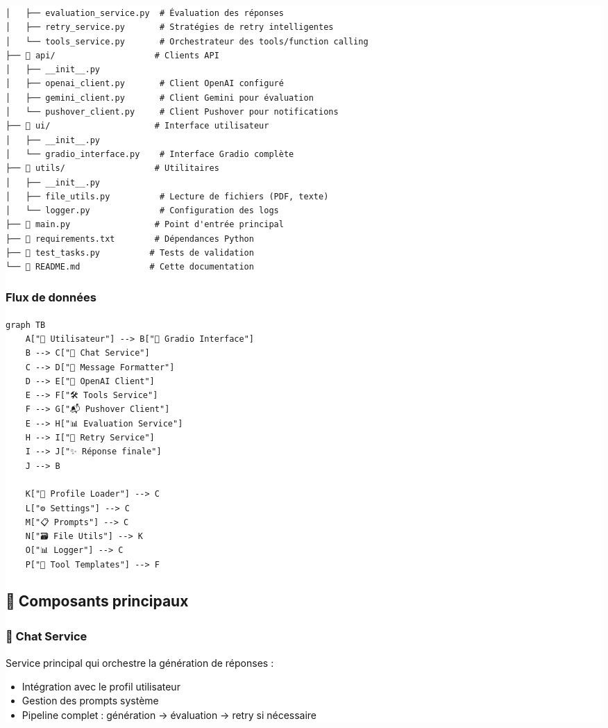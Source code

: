 ```
│   ├── evaluation_service.py  # Évaluation des réponses
│   ├── retry_service.py       # Stratégies de retry intelligentes
│   └── tools_service.py       # Orchestrateur des tools/function calling
├── 📁 api/                    # Clients API
│   ├── __init__.py
│   ├── openai_client.py       # Client OpenAI configuré
│   ├── gemini_client.py       # Client Gemini pour évaluation
│   └── pushover_client.py     # Client Pushover pour notifications
├── 📁 ui/                     # Interface utilisateur
│   ├── __init__.py
│   └── gradio_interface.py    # Interface Gradio complète
├── 📁 utils/                  # Utilitaires
│   ├── __init__.py
│   ├── file_utils.py          # Lecture de fichiers (PDF, texte)
│   └── logger.py              # Configuration des logs
├── 📄 main.py                 # Point d'entrée principal
├── 📄 requirements.txt        # Dépendances Python
├── 📄 test_tasks.py          # Tests de validation
└── 📄 README.md              # Cette documentation
```

### Flux de données

```mermaid
graph TB
    A["👤 Utilisateur"] --> B["🎨 Gradio Interface"]
    B --> C["💬 Chat Service"]
    C --> D["📝 Message Formatter"]
    D --> E["🤖 OpenAI Client"]
    E --> F["🛠️ Tools Service"]
    F --> G["📬 Pushover Client"]
    E --> H["📊 Evaluation Service"]
    H --> I["🔄 Retry Service"]
    I --> J["✨ Réponse finale"]
    J --> B

    K["📁 Profile Loader"] --> C
    L["⚙️ Settings"] --> C
    M["📋 Prompts"] --> C
    N["🗃️ File Utils"] --> K
    O["📊 Logger"] --> C
    P["🔧 Tool Templates"] --> F
```

## 🧩 Composants principaux

### 💬 Chat Service

Service principal qui orchestre la génération de réponses :

- Intégration avec le profil utilisateur
- Gestion des prompts système
- Pipeline complet : génération → évaluation → retry si nécessaire
